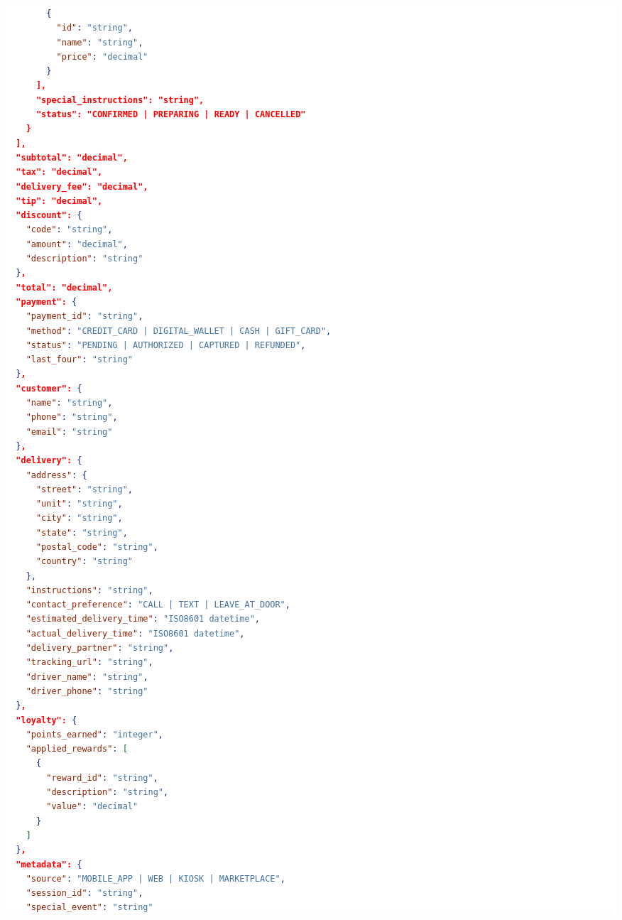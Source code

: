 ```json
        {
          "id": "string",
          "name": "string",
          "price": "decimal"
        }
      ],
      "special_instructions": "string",
      "status": "CONFIRMED | PREPARING | READY | CANCELLED"
    }
  ],
  "subtotal": "decimal",
  "tax": "decimal",
  "delivery_fee": "decimal",
  "tip": "decimal",
  "discount": {
    "code": "string",
    "amount": "decimal",
    "description": "string"
  },
  "total": "decimal",
  "payment": {
    "payment_id": "string",
    "method": "CREDIT_CARD | DIGITAL_WALLET | CASH | GIFT_CARD",
    "status": "PENDING | AUTHORIZED | CAPTURED | REFUNDED",
    "last_four": "string"
  },
  "customer": {
    "name": "string",
    "phone": "string",
    "email": "string"
  },
  "delivery": {
    "address": {
      "street": "string",
      "unit": "string",
      "city": "string",
      "state": "string",
      "postal_code": "string",
      "country": "string"
    },
    "instructions": "string",
    "contact_preference": "CALL | TEXT | LEAVE_AT_DOOR",
    "estimated_delivery_time": "ISO8601 datetime",
    "actual_delivery_time": "ISO8601 datetime",
    "delivery_partner": "string",
    "tracking_url": "string",
    "driver_name": "string",
    "driver_phone": "string"
  },
  "loyalty": {
    "points_earned": "integer",
    "applied_rewards": [
      {
        "reward_id": "string",
        "description": "string",
        "value": "decimal"
      }
    ]
  },
  "metadata": {
    "source": "MOBILE_APP | WEB | KIOSK | MARKETPLACE",
    "session_id": "string",
    "special_event": "string"
```